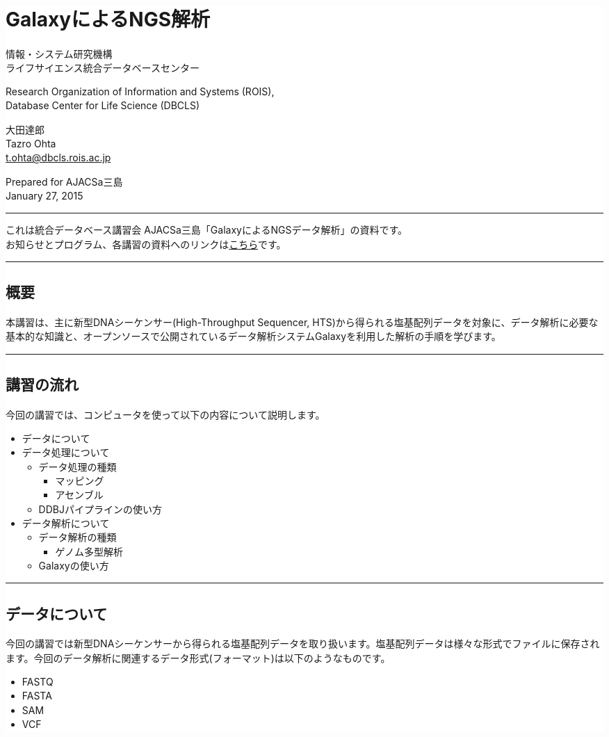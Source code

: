 # GalaxyによるNGS解析

情報・システム研究機構  
ライフサイエンス統合データベースセンター  

Research Organization of Information and Systems (ROIS),  
Database Center for Life Science (DBCLS)  

大田達郎  
Tazro Ohta  
t.ohta@dbcls.rois.ac.jp

Prepared for AJACSa三島  
January 27, 2015

----

これは統合データベース講習会 AJACSa三島「GalaxyによるNGSデータ解析」の資料です。  
お知らせとプログラム、各講習の資料へのリンクは[こちら](http://dbcls.rois.ac.jp/archives/2715)です。

----

## 概要

本講習は、主に新型DNAシーケンサー(High-Throughput Sequencer, HTS)から得られる塩基配列データを対象に、データ解析に必要な基本的な知識と、オープンソースで公開されているデータ解析システムGalaxyを利用した解析の手順を学びます。

----

## 講習の流れ

今回の講習では、コンピュータを使って以下の内容について説明します。

-	データについて
-	データ処理について
	-	データ処理の種類
		-	マッピング
		-	アセンブル
	-	DDBJパイプラインの使い方
-	データ解析について
	-	データ解析の種類
		-	ゲノム多型解析
	-	Galaxyの使い方

----

## データについて

今回の講習では新型DNAシーケンサーから得られる塩基配列データを取り扱います。塩基配列データは様々な形式でファイルに保存されます。今回のデータ解析に関連するデータ形式(フォーマット)は以下のようなものです。

-	FASTQ
- FASTA
- SAM
- VCF
